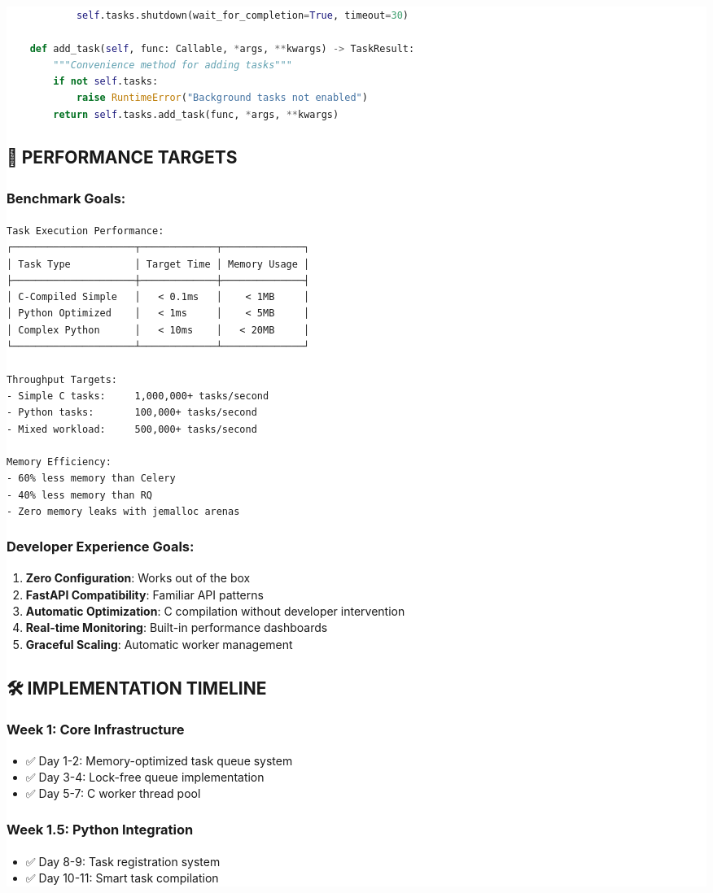 ```python
            self.tasks.shutdown(wait_for_completion=True, timeout=30)

    def add_task(self, func: Callable, *args, **kwargs) -> TaskResult:
        """Convenience method for adding tasks"""
        if not self.tasks:
            raise RuntimeError("Background tasks not enabled")
        return self.tasks.add_task(func, *args, **kwargs)
```

## 🎯 **PERFORMANCE TARGETS**

### **Benchmark Goals:**
```
Task Execution Performance:
┌─────────────────────┬─────────────┬──────────────┐
│ Task Type           │ Target Time │ Memory Usage │
├─────────────────────┼─────────────┼──────────────┤
│ C-Compiled Simple   │   < 0.1ms   │    < 1MB     │
│ Python Optimized    │   < 1ms     │    < 5MB     │
│ Complex Python      │   < 10ms    │   < 20MB     │
└─────────────────────┴─────────────┴──────────────┘

Throughput Targets:
- Simple C tasks:     1,000,000+ tasks/second
- Python tasks:       100,000+ tasks/second
- Mixed workload:     500,000+ tasks/second

Memory Efficiency:
- 60% less memory than Celery
- 40% less memory than RQ
- Zero memory leaks with jemalloc arenas
```

### **Developer Experience Goals:**
1. **Zero Configuration**: Works out of the box
2. **FastAPI Compatibility**: Familiar API patterns
3. **Automatic Optimization**: C compilation without developer intervention
4. **Real-time Monitoring**: Built-in performance dashboards
5. **Graceful Scaling**: Automatic worker management

## 🛠️ **IMPLEMENTATION TIMELINE**

### **Week 1: Core Infrastructure**
- ✅ Day 1-2: Memory-optimized task queue system
- ✅ Day 3-4: Lock-free queue implementation
- ✅ Day 5-7: C worker thread pool

### **Week 1.5: Python Integration**
- ✅ Day 8-9: Task registration system
- ✅ Day 10-11: Smart task compilation
